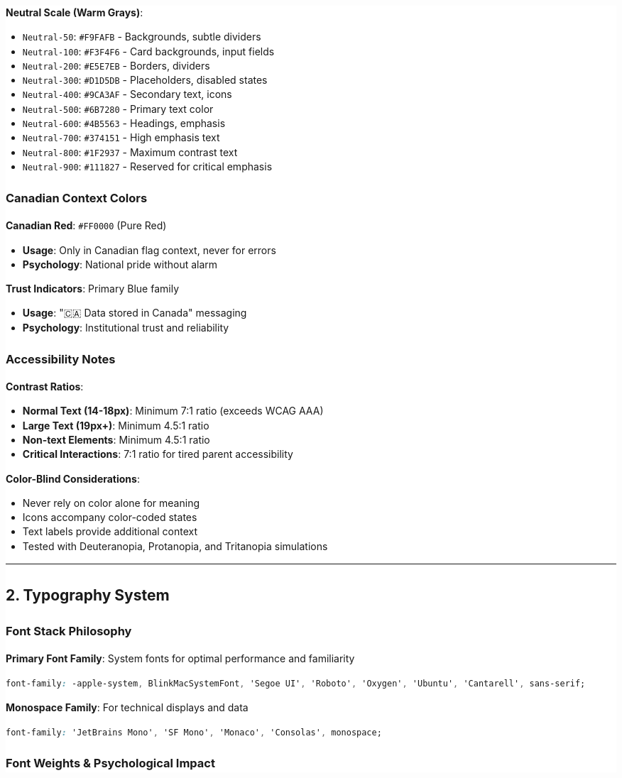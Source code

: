 **Neutral Scale (Warm Grays)**:
- `Neutral-50`: `#F9FAFB` - Backgrounds, subtle dividers
- `Neutral-100`: `#F3F4F6` - Card backgrounds, input fields
- `Neutral-200`: `#E5E7EB` - Borders, dividers
- `Neutral-300`: `#D1D5DB` - Placeholders, disabled states
- `Neutral-400`: `#9CA3AF` - Secondary text, icons
- `Neutral-500`: `#6B7280` - Primary text color
- `Neutral-600`: `#4B5563` - Headings, emphasis
- `Neutral-700`: `#374151` - High emphasis text
- `Neutral-800`: `#1F2937` - Maximum contrast text
- `Neutral-900`: `#111827` - Reserved for critical emphasis

### Canadian Context Colors

**Canadian Red**: `#FF0000` (Pure Red)
- **Usage**: Only in Canadian flag context, never for errors
- **Psychology**: National pride without alarm

**Trust Indicators**: Primary Blue family
- **Usage**: "🇨🇦 Data stored in Canada" messaging
- **Psychology**: Institutional trust and reliability

### Accessibility Notes

**Contrast Ratios**:
- **Normal Text (14-18px)**: Minimum 7:1 ratio (exceeds WCAG AAA)
- **Large Text (19px+)**: Minimum 4.5:1 ratio
- **Non-text Elements**: Minimum 4.5:1 ratio
- **Critical Interactions**: 7:1 ratio for tired parent accessibility

**Color-Blind Considerations**:
- Never rely on color alone for meaning
- Icons accompany color-coded states
- Text labels provide additional context
- Tested with Deuteranopia, Protanopia, and Tritanopia simulations

---

## 2. Typography System

### Font Stack Philosophy

**Primary Font Family**: System fonts for optimal performance and familiarity
```css
font-family: -apple-system, BlinkMacSystemFont, 'Segoe UI', 'Roboto', 'Oxygen', 'Ubuntu', 'Cantarell', sans-serif;
```

**Monospace Family**: For technical displays and data
```css
font-family: 'JetBrains Mono', 'SF Mono', 'Monaco', 'Consolas', monospace;
```

### Font Weights & Psychological Impact
